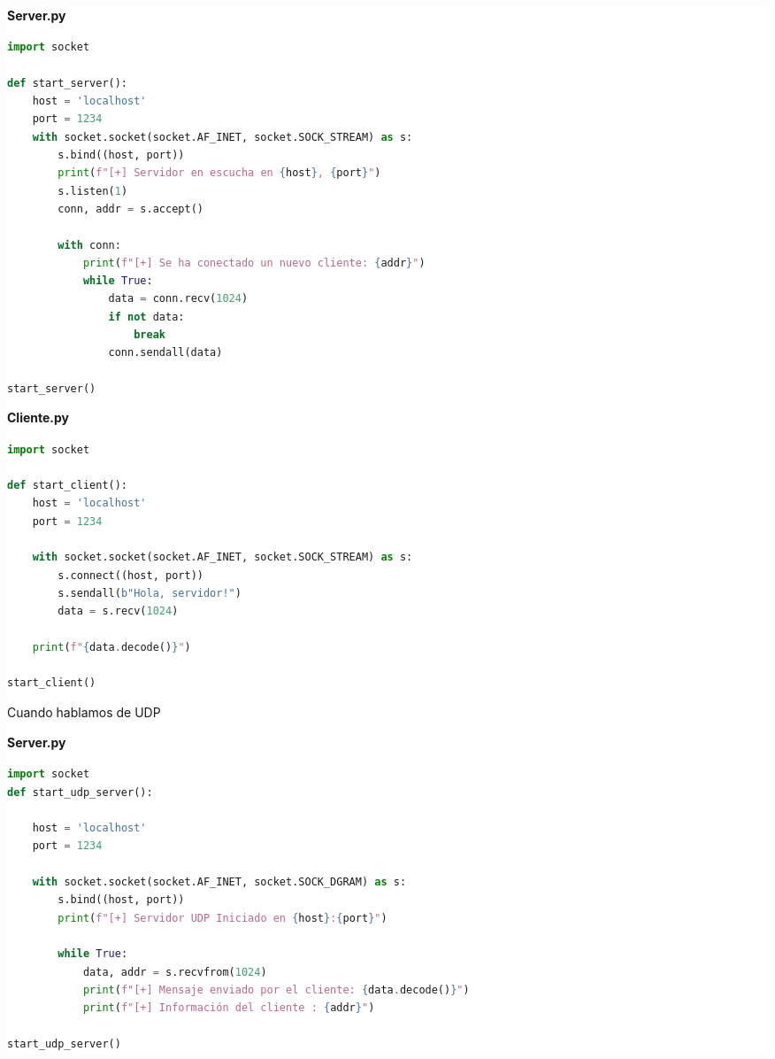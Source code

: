 **Server.py**
```python
import socket

def start_server():
	host = 'localhost'
	port = 1234
	with socket.socket(socket.AF_INET, socket.SOCK_STREAM) as s:
		s.bind((host, port))
		print(f"[+] Servidor en escucha en {host}, {port}")
		s.listen(1)
		conn, addr = s.accept()

		with conn:
			print(f"[+] Se ha conectado un nuevo cliente: {addr}")
			while True:
				data = conn.recv(1024)
				if not data:
					break
				conn.sendall(data)

start_server()
```

**Cliente.py**
```python
import socket

def start_client():
	host = 'localhost'
	port = 1234

	with socket.socket(socket.AF_INET, socket.SOCK_STREAM) as s:
		s.connect((host, port))
		s.sendall(b"Hola, servidor!")
		data = s.recv(1024)

	print(f"{data.decode()}")

start_client()
```

Cuando hablamos de UDP

**Server.py**
```python
import socket
def start_udp_server():
	
	host = 'localhost'
	port = 1234

	with socket.socket(socket.AF_INET, socket.SOCK_DGRAM) as s:
		s.bind((host, port))
		print(f"[+] Servidor UDP Iniciado en {host}:{port}")

		while True:
			data, addr = s.recvfrom(1024)
			print(f"[+] Mensaje enviado por el cliente: {data.decode()}")
			print(f"[+] Información del cliente : {addr}")

start_udp_server()
```
